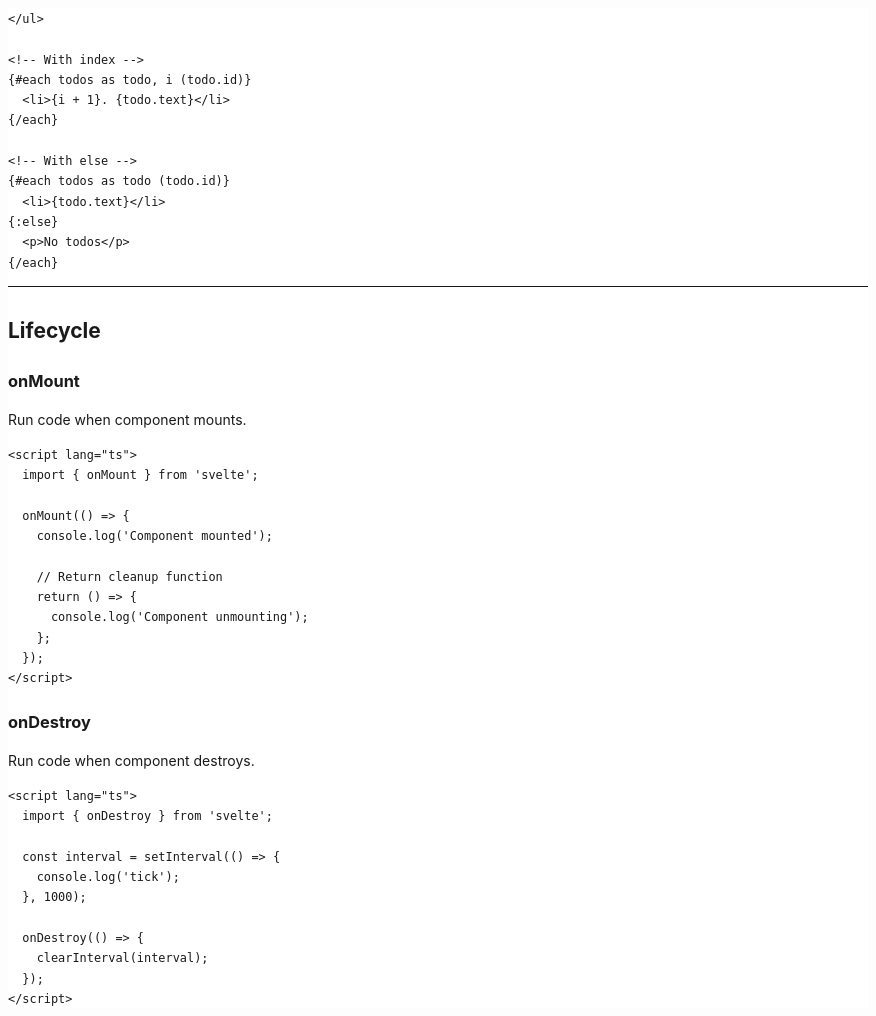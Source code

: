 ```svelte
</ul>

<!-- With index -->
{#each todos as todo, i (todo.id)}
  <li>{i + 1}. {todo.text}</li>
{/each}

<!-- With else -->
{#each todos as todo (todo.id)}
  <li>{todo.text}</li>
{:else}
  <p>No todos</p>
{/each}
```

---

## Lifecycle

### onMount

Run code when component mounts.

```svelte
<script lang="ts">
  import { onMount } from 'svelte';
  
  onMount(() => {
    console.log('Component mounted');
    
    // Return cleanup function
    return () => {
      console.log('Component unmounting');
    };
  });
</script>
```

### onDestroy

Run code when component destroys.

```svelte
<script lang="ts">
  import { onDestroy } from 'svelte';
  
  const interval = setInterval(() => {
    console.log('tick');
  }, 1000);
  
  onDestroy(() => {
    clearInterval(interval);
  });
</script>
```
